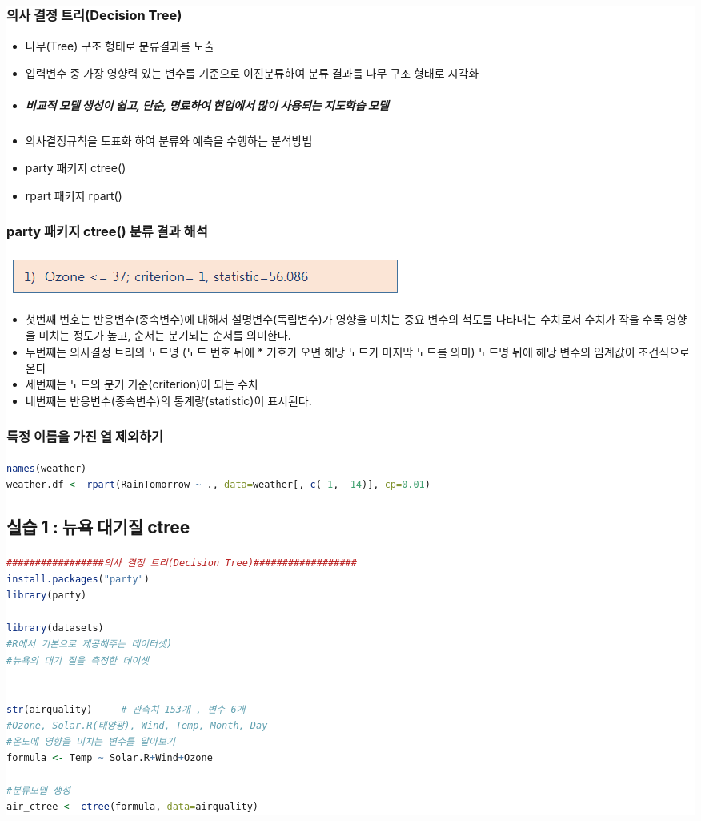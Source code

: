 


### 의사 결정 트리(Decision Tree)

- 나무(Tree) 구조 형태로 분류결과를 도출

- 입력변수 중 가장 영향력 있는 변수를 기준으로 이진분류하여 분류 결과를 나무 구조 형태로 시각화

- ##### 비교적 모델 생성이 쉽고, 단순, 명료하여 현업에서 많이 사용되는 지도학습 모델

- 의사결정규칙을 도표화 하여 분류와 예측을 수행하는 분석방법

- party 패키지 ctree()

- rpart 패키지 rpart()





### party 패키지 ctree()  분류 결과 해석



![1569198602180](assets/1569198602180.png)



- 첫번째 번호는 반응변수(종속변수)에 대해서 설명변수(독립변수)가 영향을 미치는 중요 변수의 척도를 나타내는 수치로서 수치가 작을 수록 영향을 미치는 정도가 높고, 순서는 분기되는 순서를 의미한다.
- 두번째는 의사결정 트리의 노드명 (노드 번호 뒤에 * 기호가 오면 해당 노드가 마지막 노드를 의미)
   노드명 뒤에 해당 변수의 임계값이 조건식으로 온다
- 세번째는 노드의 분기 기준(criterion)이 되는 수치
- 네번째는 반응변수(종속변수)의 통계량(statistic)이 표시된다. 





### 특정 이름을 가진 열 제외하기

 

```r
names(weather)
weather.df <- rpart(RainTomorrow ~ ., data=weather[, c(-1, -14)], cp=0.01) 
```





## 실습 1 : 뉴욕 대기질 ctree



```R
#################의사 결정 트리(Decision Tree)##################
install.packages("party")
library(party)

library(datasets)  
#R에서 기본으로 제공해주는 데이터셋)
#뉴욕의 대기 질을 측정한 데이셋


str(airquality)     # 관측치 153개 , 변수 6개 
#Ozone, Solar.R(태양광), Wind, Temp, Month, Day
#온도에 영향을 미치는 변수를 알아보기
formula <- Temp ~ Solar.R+Wind+Ozone

#분류모델 생성
air_ctree <- ctree(formula, data=airquality)
```